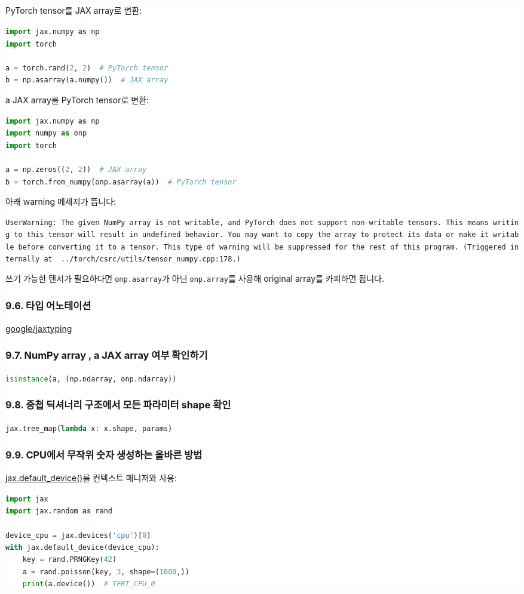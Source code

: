 PyTorch tensor를 JAX array로 변환:

```python
import jax.numpy as np
import torch

a = torch.rand(2, 2)  # PyTorch tensor
b = np.asarray(a.numpy())  # JAX array
```

a JAX array를 PyTorch tensor로 변환:

```python
import jax.numpy as np
import numpy as onp
import torch

a = np.zeros((2, 2))  # JAX array
b = torch.from_numpy(onp.asarray(a))  # PyTorch tensor
```

아래 warning 메세지가 뜹니다:

```
UserWarning: The given NumPy array is not writable, and PyTorch does not support non-writable tensors. This means writing to this tensor will result in undefined behavior. You may want to copy the array to protect its data or make it writable before converting it to a tensor. This type of warning will be suppressed for the rest of this program. (Triggered internally at  ../torch/csrc/utils/tensor_numpy.cpp:178.)
```

쓰기 가능한 텐서가 필요하다면 `onp.asarray`가 아닌 `onp.array`를 사용해 original array를 카피하면 됩니다.

### 9.6. 타입 어노테이션

[google/jaxtyping](https://github.com/google/jaxtyping)

### 9.7. NumPy array , a JAX array 여부 확인하기

```python
isinstance(a, (np.ndarray, onp.ndarray))
```

### 9.8. 중첩 딕셔너리 구조에서 모든 파라미터 shape 확인

```python
jax.tree_map(lambda x: x.shape, params)
```

### 9.9. CPU에서 무작위 숫자 생성하는 올바른 방법


[jax.default_device()](https://jax.readthedocs.io/en/latest/_autosummary/jax.default_device.html)를 컨텍스트 매니저와 사용:

```python
import jax
import jax.random as rand

device_cpu = jax.devices('cpu')[0]
with jax.default_device(device_cpu):
    key = rand.PRNGKey(42)
    a = rand.poisson(key, 3, shape=(1000,))
    print(a.device())  # TFRT_CPU_0
```
